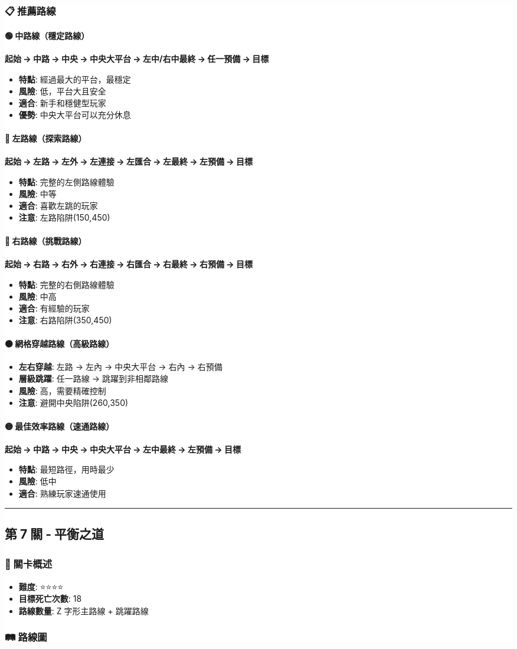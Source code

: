 ### 📋 推薦路線

#### 🟢 中路線（穩定路線）

**起始 → 中路 → 中央 → 中央大平台 → 左中/右中最終 → 任一預備 → 目標**

- **特點**: 經過最大的平台，最穩定
- **風險**: 低，平台大且安全
- **適合**: 新手和穩健型玩家
- **優勢**: 中央大平台可以充分休息

#### 🔵 左路線（探索路線）

**起始 → 左路 → 左外 → 左連接 → 左匯合 → 左最終 → 左預備 → 目標**

- **特點**: 完整的左側路線體驗
- **風險**: 中等
- **適合**: 喜歡左跳的玩家
- **注意**: 左路陷阱(150,450)

#### 🔴 右路線（挑戰路線）

**起始 → 右路 → 右外 → 右連接 → 右匯合 → 右最終 → 右預備 → 目標**

- **特點**: 完整的右側路線體驗
- **風險**: 中高
- **適合**: 有經驗的玩家
- **注意**: 右路陷阱(350,450)

#### 🟠 網格穿越路線（高級路線）

- **左右穿越**: 左路 → 左內 → 中央大平台 → 右內 → 右預備
- **層級跳躍**: 任一路線 → 跳躍到非相鄰路線
- **風險**: 高，需要精確控制
- **注意**: 避開中央陷阱(260,350)

#### 🟡 最佳效率路線（速通路線）

**起始 → 中路 → 中央 → 中央大平台 → 左中最終 → 左預備 → 目標**

- **特點**: 最短路徑，用時最少
- **風險**: 低中
- **適合**: 熟練玩家速通使用

---

## 第 7 關 - 平衡之道

### 🎯 關卡概述

- **難度**: ⭐⭐⭐⭐
- **目標死亡次數**: 18
- **路線數量**: Z 字形主路線 + 跳躍路線

### 🛤️ 路線圖
